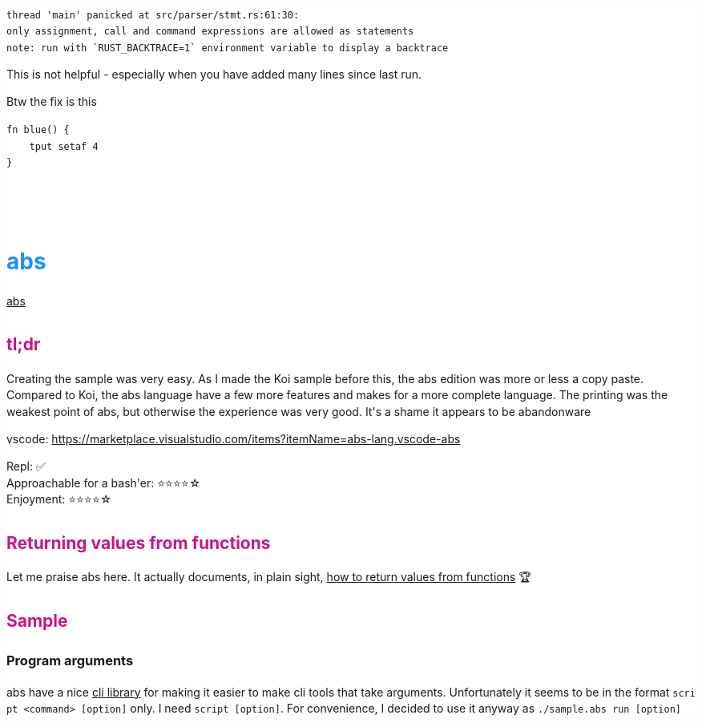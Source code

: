 ```error
thread 'main' panicked at src/parser/stmt.rs:61:30:
only assignment, call and command expressions are allowed as statements
note: run with `RUST_BACKTRACE=1` environment variable to display a backtrace
```

This is not helpful - especially when you have added many lines since last run.

Btw the fix is this

```koi
fn blue() {
    tput setaf 4
}
```


<br/>
<br/>

<a name="abs-anchor"></a>
<h1 style="color:DodgerBlue;">
abs
</h1>

[abs](https://www.abs-lang.org/)

<h2 style="color:MediumVioletRed;">
tl;dr
</h2>

Creating the sample was very easy. As I made the Koi sample before this, the abs edition was more or less a copy paste. Compared to Koi, the abs language have a few more features and makes for a more complete language. The printing was the weakest point of abs, but otherwise the experience was very good. It's a shame it appears to be abandonware

vscode: https://marketplace.visualstudio.com/items?itemName=abs-lang.vscode-abs

Repl: ✅ \
Approachable for a bash'er: ⭐⭐⭐⭐☆ \
Enjoyment: ⭐⭐⭐⭐☆


<h2 style="color:MediumVioletRed;">
Returning values from functions
</h2>

Let me praise abs here. It actually documents, in plain sight, [how to return values from functions](https://www.abs-lang.org/syntax/return/) 🏆 

<h2 style="color:MediumVioletRed;">
Sample
</h2>

### Program arguments

abs have a nice [cli library](https://www.abs-lang.org/stdlib/cli/) for making it easier to make cli tools that take arguments. Unfortunately it seems to be in the format `script <command> [option]` only. I need `script [option]`. For convenience, I decided to use it anyway as `./sample.abs run [option]`
